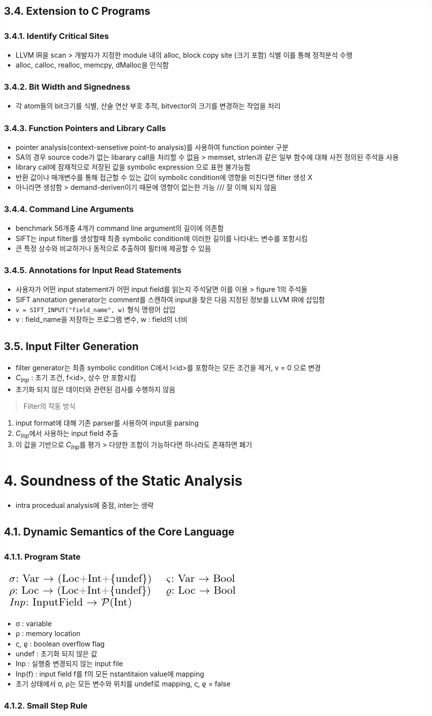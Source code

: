 ## 3.4. Extension to C Programs
### 3.4.1. Identify Critical Sites
- LLVM IR을 scan > 개발자가 지정한 module 내의 alloc, block copy site (크기 포함) 식별 이를 통해 정적분석 수행
- alloc, calloc, realloc, memcpy, dMalloc을 인식함
### 3.4.2. Bit Width and Signedness
- 각 atom들의 bit크기를 식별, 산술 연산 부호 추적, bitvector의 크기를 변경하는 작업을 처리
### 3.4.3. Function Pointers and Library Calls
- pointer analysis(context-sensetive point-to analysis)를 사용하여 function pointer 구분
- SA의 경우 source code가 없는 libarary call을 처리할 수 없음 > memset, strlen과 같은 일부 함수에 대해 사전 정의된 주석을 사용
- library call에 잠재적으로 저장된 값을 symbolic expression 으로 표현 불가능함 
- 반환 값이나 매개변수를 통해 접근할 수 있는 값이 symbolic condition에 영향을 미친다면 filter 생성 X
- 아니라면 생성함 > demand-deriven이기 때문에 영향이 없는한 가능 /// 잘 이해 되지 않음
### 3.4.4. Command Line Arguments
- benchmark 56개중 4개가 command line argument의 길이에 의존함
- SIFT는 input filter를 생성할때 최종 symbolic condition에 이러한 길이를 나타내느 변수를 포함시킴
- 큰 특정 상수와 비교하거나 동적으로 추출하여 필터에 제공할 수 있음
### 3.4.5. Annotations for Input Read Statements
- 사용자가 어떤 input statement가 어떤 input field를 읽는지 주석달면 이를 이용 > figure 1의 주석들
- SIFT annotation generator는 comment를 스캔하여 input을 찾은 다음 지정된 정보를 LLVM IR에 삽입함
- `v = SIFT_INPUT("field_name", w)` 형식 명령어 삽입
- v : field_name을 저장하는 프로그램 변수, w : field의 너비
## 3.5. Input Filter Generation
- filter generator는 최종 symbolic condition C에서 l\<id>를 포함하는 모든 조건을 제거, v = 0 으로 변경
- $C_{Inp}$ : 초기 조건, f\<id>, 상수 만 포함시킴
- 초기화 되지 않은 데이터와 관련된 검사를 수행하지 않음
> Filter의 작동 방식
1. input format에 대해 기존 parser를 사용하여 input을 parsing
2. $C_{Inp}$에서 사용하는 input field 추출
3. 이 값을 기반으로 $C_{Inp}$를 평가 > 다양한 조합이 가능하다면 하나라도 존재하면 폐기

# 4. Soundness of the Static Analysis
- intra procedual analysis에 중점, inter는 생략
## 4.1. Dynamic Semantics of the Core Language
### 4.1.1. Program State
![prog1](./image/20_prog1.png)

- σ : variable
- ρ : memory location
- ς, ϱ : boolean overflow flag
- undef : 초기화 되지 않은 값
- Inp : 실행중 변경되지 않는 input file
- Inp(f) : input field f를 f의 모든 nstantitaion value에 mapping
- 초기 상태에서 σ, ρ는 모든 변수와 위치를 undef로 mapping, ς, ϱ = false
### 4.1.2. Small Step Rule